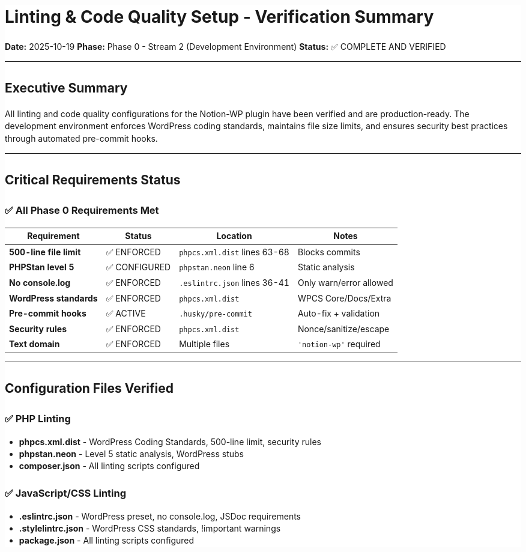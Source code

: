 # Linting & Code Quality Setup - Verification Summary

**Date:** 2025-10-19
**Phase:** Phase 0 - Stream 2 (Development Environment)
**Status:** ✅ COMPLETE AND VERIFIED

---

## Executive Summary

All linting and code quality configurations for the Notion-WP plugin have been verified and are production-ready. The development environment enforces WordPress coding standards, maintains file size limits, and ensures security best practices through automated pre-commit hooks.

---

## Critical Requirements Status

### ✅ All Phase 0 Requirements Met

| Requirement | Status | Location | Notes |
|-------------|--------|----------|-------|
| **500-line file limit** | ✅ ENFORCED | `phpcs.xml.dist` lines 63-68 | Blocks commits |
| **PHPStan level 5** | ✅ CONFIGURED | `phpstan.neon` line 6 | Static analysis |
| **No console.log** | ✅ ENFORCED | `.eslintrc.json` lines 36-41 | Only warn/error allowed |
| **WordPress standards** | ✅ ENFORCED | `phpcs.xml.dist` | WPCS Core/Docs/Extra |
| **Pre-commit hooks** | ✅ ACTIVE | `.husky/pre-commit` | Auto-fix + validation |
| **Security rules** | ✅ ENFORCED | `phpcs.xml.dist` | Nonce/sanitize/escape |
| **Text domain** | ✅ ENFORCED | Multiple files | `'notion-wp'` required |

---

## Configuration Files Verified

### ✅ PHP Linting
- **phpcs.xml.dist** - WordPress Coding Standards, 500-line limit, security rules
- **phpstan.neon** - Level 5 static analysis, WordPress stubs
- **composer.json** - All linting scripts configured

### ✅ JavaScript/CSS Linting
- **.eslintrc.json** - WordPress preset, no console.log, JSDoc requirements
- **.stylelintrc.json** - WordPress CSS standards, !important warnings
- **package.json** - All linting scripts configured
